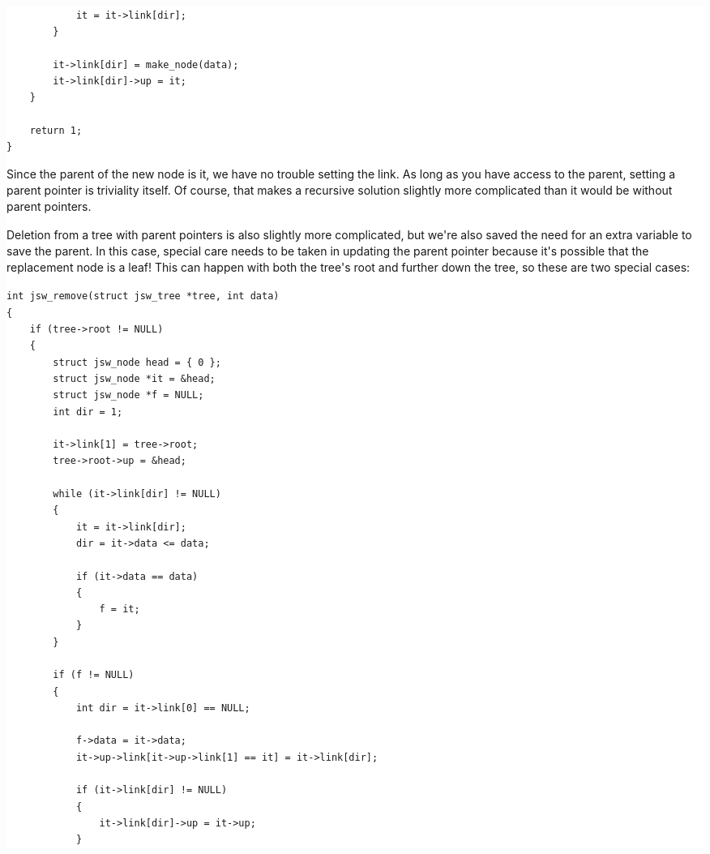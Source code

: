                 it = it->link[dir];
            }
    
            it->link[dir] = make_node(data);
            it->link[dir]->up = it;
        }
    
        return 1;
    }

Since the parent of the new node is it, we have no trouble setting the
link. As long as you have access to the parent, setting a parent pointer
is triviality itself. Of course, that makes a recursive solution
slightly more complicated than it would be without parent pointers.

Deletion from a tree with parent pointers is also slightly more
complicated, but we're also saved the need for an extra variable to save
the parent. In this case, special care needs to be taken in updating the
parent pointer because it's possible that the replacement node is a
leaf\! This can happen with both the tree's root and further down the
tree, so these are two special cases:

    int jsw_remove(struct jsw_tree *tree, int data)
    {
        if (tree->root != NULL)
        {
            struct jsw_node head = { 0 };
            struct jsw_node *it = &head;
            struct jsw_node *f = NULL;
            int dir = 1;
    
            it->link[1] = tree->root;
            tree->root->up = &head;
    
            while (it->link[dir] != NULL)
            {
                it = it->link[dir];
                dir = it->data <= data;
    
                if (it->data == data)
                {
                    f = it;
                }
            }
    
            if (f != NULL)
            {
                int dir = it->link[0] == NULL;
    
                f->data = it->data;
                it->up->link[it->up->link[1] == it] = it->link[dir];
    
                if (it->link[dir] != NULL)
                {
                    it->link[dir]->up = it->up;
                }
    